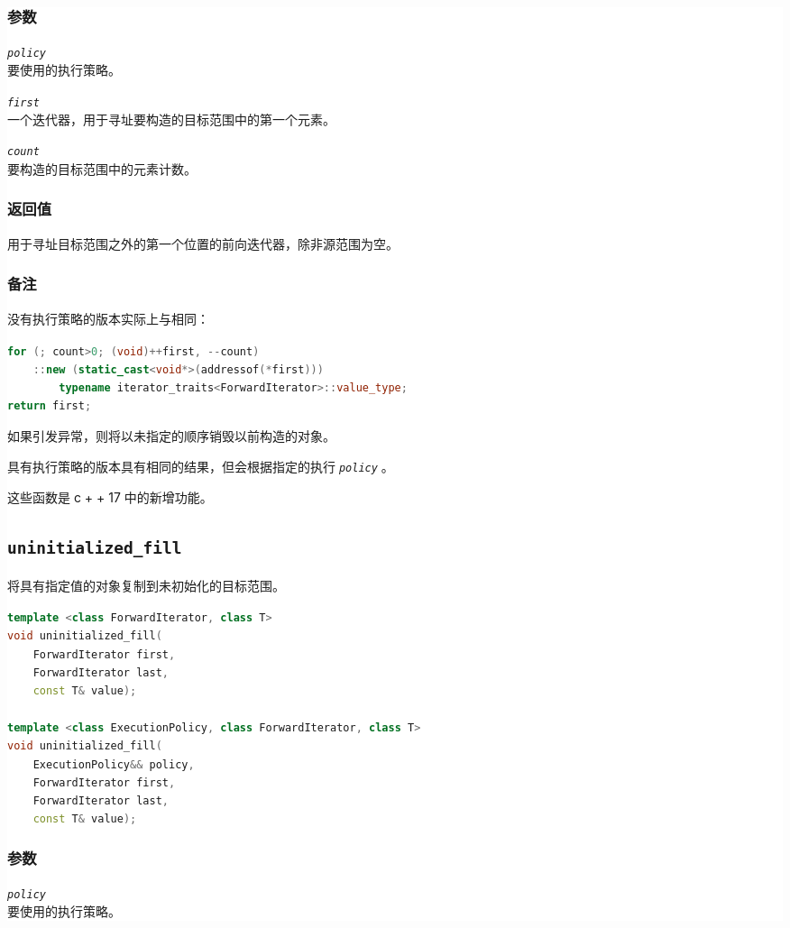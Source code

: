 ### <a name="parameters"></a>参数

*`policy`*\
要使用的执行策略。

*`first`*\
一个迭代器，用于寻址要构造的目标范围中的第一个元素。

*`count`*\
要构造的目标范围中的元素计数。

### <a name="return-value"></a>返回值

用于寻址目标范围之外的第一个位置的前向迭代器，除非源范围为空。

### <a name="remarks"></a>备注

没有执行策略的版本实际上与相同：

```cpp
for (; count>0; (void)++first, --count)
    ::new (static_cast<void*>(addressof(*first)))
        typename iterator_traits<ForwardIterator>::value_type;
return first;
```

如果引发异常，则将以未指定的顺序销毁以前构造的对象。

具有执行策略的版本具有相同的结果，但会根据指定的执行 *`policy`* 。

这些函数是 c + + 17 中的新增功能。

## <a name="uninitialized_fill"></a><a name="uninitialized_fill"></a> `uninitialized_fill`

将具有指定值的对象复制到未初始化的目标范围。

```cpp
template <class ForwardIterator, class T>
void uninitialized_fill(
    ForwardIterator first,
    ForwardIterator last,
    const T& value);

template <class ExecutionPolicy, class ForwardIterator, class T>
void uninitialized_fill(
    ExecutionPolicy&& policy,
    ForwardIterator first,
    ForwardIterator last,
    const T& value);
```

### <a name="parameters"></a>参数

*`policy`*\
要使用的执行策略。
